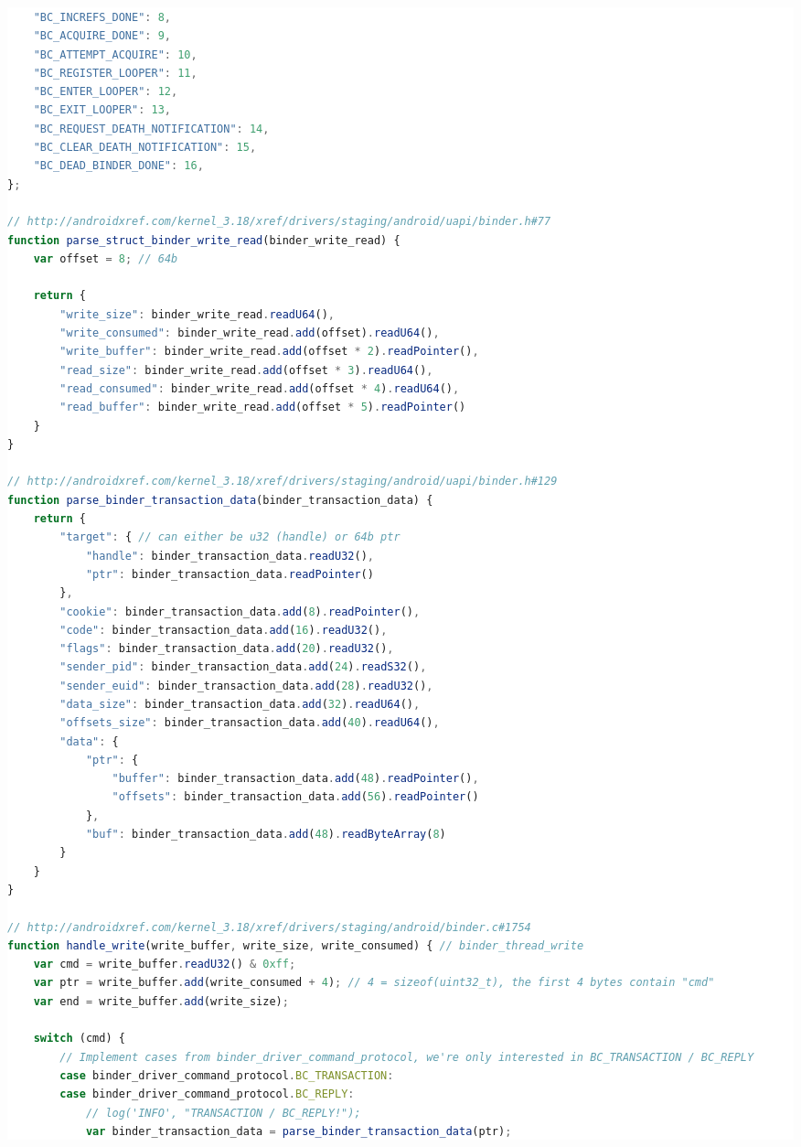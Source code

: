 ```javascript
    "BC_INCREFS_DONE": 8,
    "BC_ACQUIRE_DONE": 9,
    "BC_ATTEMPT_ACQUIRE": 10,
    "BC_REGISTER_LOOPER": 11,
    "BC_ENTER_LOOPER": 12,
    "BC_EXIT_LOOPER": 13,
    "BC_REQUEST_DEATH_NOTIFICATION": 14,
    "BC_CLEAR_DEATH_NOTIFICATION": 15,
    "BC_DEAD_BINDER_DONE": 16,
};

// http://androidxref.com/kernel_3.18/xref/drivers/staging/android/uapi/binder.h#77
function parse_struct_binder_write_read(binder_write_read) {
    var offset = 8; // 64b

    return {
        "write_size": binder_write_read.readU64(),
        "write_consumed": binder_write_read.add(offset).readU64(),
        "write_buffer": binder_write_read.add(offset * 2).readPointer(),
        "read_size": binder_write_read.add(offset * 3).readU64(),
        "read_consumed": binder_write_read.add(offset * 4).readU64(),
        "read_buffer": binder_write_read.add(offset * 5).readPointer()
    }
}

// http://androidxref.com/kernel_3.18/xref/drivers/staging/android/uapi/binder.h#129
function parse_binder_transaction_data(binder_transaction_data) {
    return {
        "target": { // can either be u32 (handle) or 64b ptr
            "handle": binder_transaction_data.readU32(),
            "ptr": binder_transaction_data.readPointer()
        },
        "cookie": binder_transaction_data.add(8).readPointer(),
        "code": binder_transaction_data.add(16).readU32(),
        "flags": binder_transaction_data.add(20).readU32(),
        "sender_pid": binder_transaction_data.add(24).readS32(),
        "sender_euid": binder_transaction_data.add(28).readU32(),
        "data_size": binder_transaction_data.add(32).readU64(),
        "offsets_size": binder_transaction_data.add(40).readU64(),
        "data": {
            "ptr": {
                "buffer": binder_transaction_data.add(48).readPointer(),
                "offsets": binder_transaction_data.add(56).readPointer()
            },
            "buf": binder_transaction_data.add(48).readByteArray(8)
        }
    }
}

// http://androidxref.com/kernel_3.18/xref/drivers/staging/android/binder.c#1754
function handle_write(write_buffer, write_size, write_consumed) { // binder_thread_write
    var cmd = write_buffer.readU32() & 0xff;
    var ptr = write_buffer.add(write_consumed + 4); // 4 = sizeof(uint32_t), the first 4 bytes contain "cmd"
    var end = write_buffer.add(write_size);

    switch (cmd) {
        // Implement cases from binder_driver_command_protocol, we're only interested in BC_TRANSACTION / BC_REPLY
        case binder_driver_command_protocol.BC_TRANSACTION:
        case binder_driver_command_protocol.BC_REPLY:
            // log('INFO', "TRANSACTION / BC_REPLY!");
            var binder_transaction_data = parse_binder_transaction_data(ptr);
```